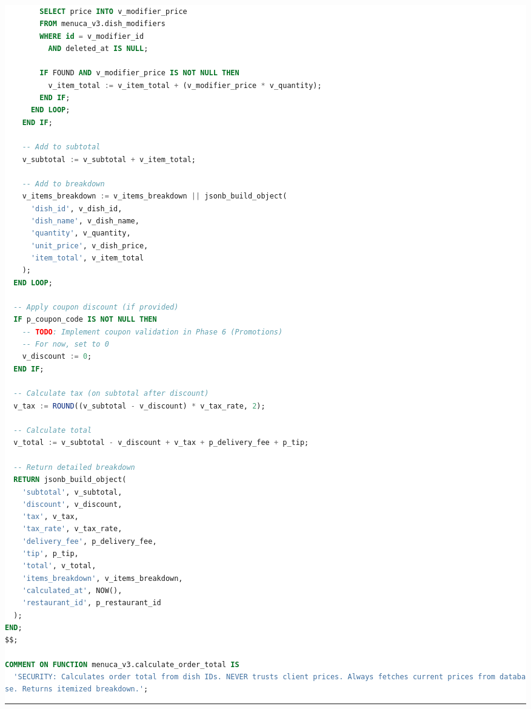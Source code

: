 ```sql
        SELECT price INTO v_modifier_price
        FROM menuca_v3.dish_modifiers
        WHERE id = v_modifier_id
          AND deleted_at IS NULL;
        
        IF FOUND AND v_modifier_price IS NOT NULL THEN
          v_item_total := v_item_total + (v_modifier_price * v_quantity);
        END IF;
      END LOOP;
    END IF;
    
    -- Add to subtotal
    v_subtotal := v_subtotal + v_item_total;
    
    -- Add to breakdown
    v_items_breakdown := v_items_breakdown || jsonb_build_object(
      'dish_id', v_dish_id,
      'dish_name', v_dish_name,
      'quantity', v_quantity,
      'unit_price', v_dish_price,
      'item_total', v_item_total
    );
  END LOOP;
  
  -- Apply coupon discount (if provided)
  IF p_coupon_code IS NOT NULL THEN
    -- TODO: Implement coupon validation in Phase 6 (Promotions)
    -- For now, set to 0
    v_discount := 0;
  END IF;
  
  -- Calculate tax (on subtotal after discount)
  v_tax := ROUND((v_subtotal - v_discount) * v_tax_rate, 2);
  
  -- Calculate total
  v_total := v_subtotal - v_discount + v_tax + p_delivery_fee + p_tip;
  
  -- Return detailed breakdown
  RETURN jsonb_build_object(
    'subtotal', v_subtotal,
    'discount', v_discount,
    'tax', v_tax,
    'tax_rate', v_tax_rate,
    'delivery_fee', p_delivery_fee,
    'tip', p_tip,
    'total', v_total,
    'items_breakdown', v_items_breakdown,
    'calculated_at', NOW(),
    'restaurant_id', p_restaurant_id
  );
END;
$$;

COMMENT ON FUNCTION menuca_v3.calculate_order_total IS 
  'SECURITY: Calculates order total from dish IDs. NEVER trusts client prices. Always fetches current prices from database. Returns itemized breakdown.';
```

---